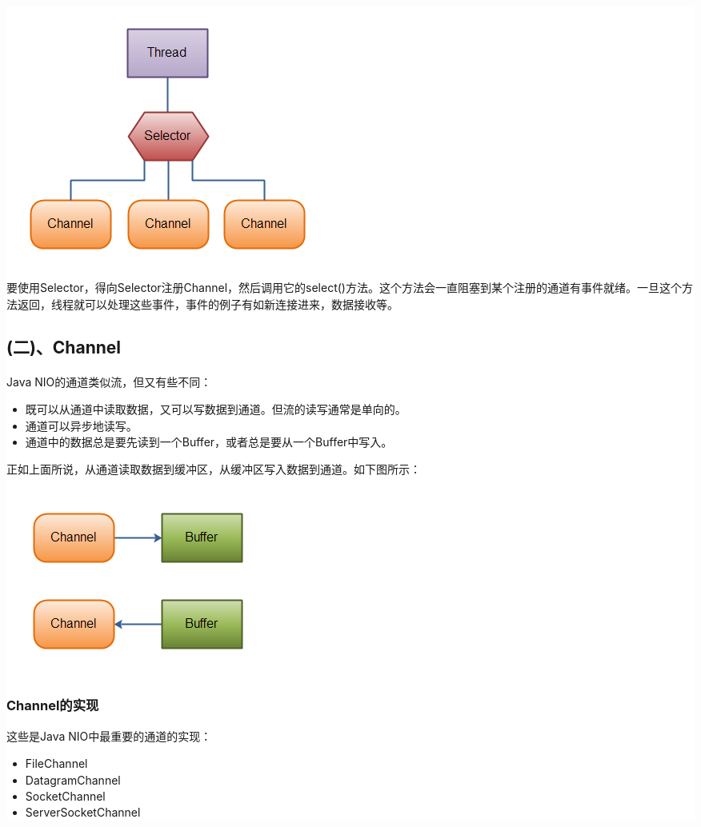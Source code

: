 ![](.\overview-selectors.png)

要使用Selector，得向Selector注册Channel，然后调用它的select()方法。这个方法会一直阻塞到某个注册的通道有事件就绪。一旦这个方法返回，线程就可以处理这些事件，事件的例子有如新连接进来，数据接收等。



## (二)、Channel

Java NIO的通道类似流，但又有些不同：

- 既可以从通道中读取数据，又可以写数据到通道。但流的读写通常是单向的。
- 通道可以异步地读写。
- 通道中的数据总是要先读到一个Buffer，或者总是要从一个Buffer中写入。

正如上面所说，从通道读取数据到缓冲区，从缓冲区写入数据到通道。如下图所示：

![](.\overview-channels-buffers.png)

### Channel的实现

这些是Java NIO中最重要的通道的实现：

- FileChannel
- DatagramChannel
- SocketChannel
- ServerSocketChannel
